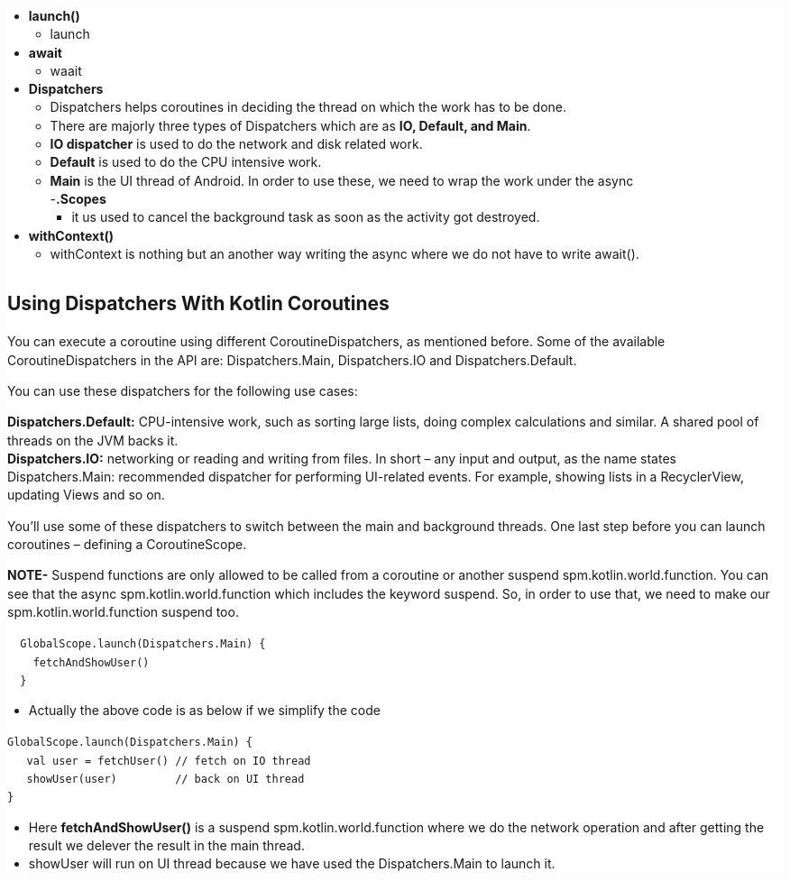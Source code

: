 - **launch()**
  - launch
- **await**
  - waait
- **Dispatchers**  
  - Dispatchers helps coroutines in deciding the thread on which the work has to be done. 
  - There are majorly three types of Dispatchers which are as **IO, Default, and Main**. 
  - **IO dispatcher** is used to do the network and disk related work.
  - **Default** is used to do the CPU intensive work. 
  - **Main** is the UI thread of Android. In order to use these, we need to wrap the work under the async  
  -**.Scopes** 
    - it us used to cancel the background task as soon as the activity got destroyed.  
- **withContext()** 
  - withContext is nothing but an another way writing the async where we do not have to write await().  
  
##  Using Dispatchers With Kotlin Coroutines
  
You can execute a coroutine using different CoroutineDispatchers, as mentioned before. Some of the available   CoroutineDispatchers in the API are: Dispatchers.Main, Dispatchers.IO and Dispatchers.Default.  
  
You can use these dispatchers for the following use cases:  
  
**Dispatchers.Default:** CPU-intensive work, such as sorting large lists, doing complex calculations and similar. A shared pool of threads on the JVM backs it.  
**Dispatchers.IO:** networking or reading and writing from files. In short – any input and output, as the name states  
Dispatchers.Main: recommended dispatcher for performing UI-related events. For example, showing lists in a RecyclerView, updating Views and so on.  
  
You’ll use some of these dispatchers to switch between the main and background threads. One last step before you can launch coroutines – defining a CoroutineScope.  
  
**NOTE-** Suspend functions are only allowed to be called from a coroutine or another suspend spm.kotlin.world.function. You can see that the async spm.kotlin.world.function which includes the keyword suspend. So, in order to use that, we need to make our spm.kotlin.world.function suspend too.
```
  GlobalScope.launch(Dispatchers.Main) {  
    fetchAndShowUser()  
  }  
```   
- Actually the above code is as below if we simplify the code  
```
GlobalScope.launch(Dispatchers.Main) {  
   val user = fetchUser() // fetch on IO thread  
   showUser(user)         // back on UI thread  
}       
```
- Here **fetchAndShowUser()** is a suspend spm.kotlin.world.function where we do the network operation and after getting the result we delever the result in the main thread.
- showUser will run on UI thread because we have used the Dispatchers.Main to launch it.  
